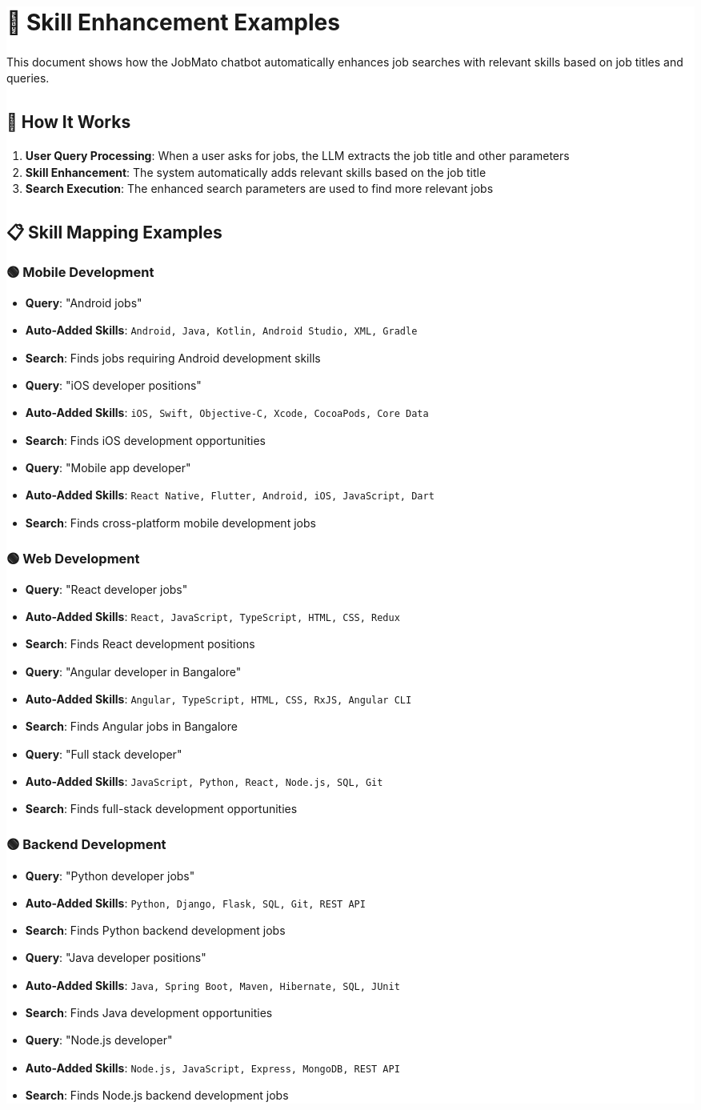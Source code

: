 # 🎯 Skill Enhancement Examples

This document shows how the JobMato chatbot automatically enhances job searches with relevant skills based on job titles and queries.

## 🔧 How It Works

1. **User Query Processing**: When a user asks for jobs, the LLM extracts the job title and other parameters
2. **Skill Enhancement**: The system automatically adds relevant skills based on the job title
3. **Search Execution**: The enhanced search parameters are used to find more relevant jobs

## 📋 Skill Mapping Examples

### 🟢 **Mobile Development**
- **Query**: "Android jobs"
- **Auto-Added Skills**: `Android, Java, Kotlin, Android Studio, XML, Gradle`
- **Search**: Finds jobs requiring Android development skills

- **Query**: "iOS developer positions"
- **Auto-Added Skills**: `iOS, Swift, Objective-C, Xcode, CocoaPods, Core Data`
- **Search**: Finds iOS development opportunities

- **Query**: "Mobile app developer"
- **Auto-Added Skills**: `React Native, Flutter, Android, iOS, JavaScript, Dart`
- **Search**: Finds cross-platform mobile development jobs

### 🟢 **Web Development**
- **Query**: "React developer jobs"
- **Auto-Added Skills**: `React, JavaScript, TypeScript, HTML, CSS, Redux`
- **Search**: Finds React development positions

- **Query**: "Angular developer in Bangalore"
- **Auto-Added Skills**: `Angular, TypeScript, HTML, CSS, RxJS, Angular CLI`
- **Search**: Finds Angular jobs in Bangalore

- **Query**: "Full stack developer"
- **Auto-Added Skills**: `JavaScript, Python, React, Node.js, SQL, Git`
- **Search**: Finds full-stack development opportunities

### 🟢 **Backend Development**
- **Query**: "Python developer jobs"
- **Auto-Added Skills**: `Python, Django, Flask, SQL, Git, REST API`
- **Search**: Finds Python backend development jobs

- **Query**: "Java developer positions"
- **Auto-Added Skills**: `Java, Spring Boot, Maven, Hibernate, SQL, JUnit`
- **Search**: Finds Java development opportunities

- **Query**: "Node.js developer"
- **Auto-Added Skills**: `Node.js, JavaScript, Express, MongoDB, REST API`
- **Search**: Finds Node.js backend development jobs
